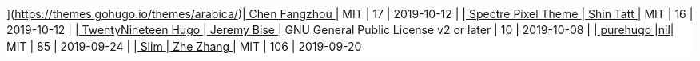 ](https://themes.gohugo.io/themes/arabica/)|[
Chen Fangzhou
](https://github.com/nirocfz/arabica/blob/master/LICENSE)|
MIT
|
17
|
2019-10-12
|
|[
Spectre Pixel Theme
](https://themes.gohugo.io/themes/hugo-spectre-pixel-theme/)|[
Shin Tatt
](https://github.com/digitalcraftsman/hugo-cactus-theme)|
MIT
|
16
|
2019-10-12
|
|[
TwentyNineteen Hugo
](https://themes.gohugo.io/themes/twentynineteen-hugo/)|[
Jeremy Bise
](https://github.com/jeremybise/twentynineteen-hugo/blob/master/LICENSE.md)|
GNU General Public License v2 or later
|
10
|
2019-10-08
|
|[
purehugo
](https://themes.gohugo.io/themes/purehugo/)|[nil](https://github.com/dplesca/purehugo)|
MIT
|
85
|
2019-09-24
|
|[
Slim
](https://themes.gohugo.io/themes/hugo-theme-slim/)|[
Zhe Zhang
](https://github.com/zhe/hugo-theme-slim/blob/master/LICENSE.md)|
MIT
|
106
|
2019-09-20